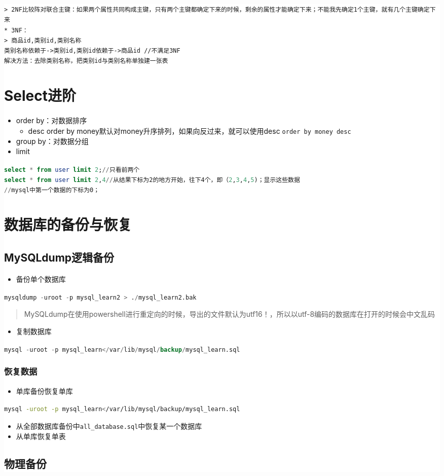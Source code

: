     > 2NF比较阵对联合主键：如果两个属性共同构成主键，只有两个主键都确定下来的时候，剩余的属性才能确定下来；不能我先确定1个主键，就有几个主键确定下来
    * 3NF：
    > 商品id,类别id,类别名称 
    类别名称依赖于->类别id,类别id依赖于->商品id //不满足3NF
    解决方法：去除类别名称，把类别id与类别名称单独建一张表
# Select进阶
* order by：对数据排序
    * desc
    order by money默认对money升序排列，如果向反过来，就可以使用desc
    `order by money desc`
* group by：对数据分组
* limit
```sql
select * from user limit 2;//只看前两个
select * from user limit 2,4//从结果下标为2的地方开始，往下4个，即（2,3,4,5)；显示这些数据
//mysql中第一个数据的下标为0；
```
# 数据库的备份与恢复
## MySQLdump逻辑备份
* 备份单个数据库
```sql
mysqldump -uroot -p mysql_learn2 > ./mysql_learn2.bak
```
> MySQLdump在使用powershell进行重定向的时候，导出的文件默认为utf16！，所以以utf-8编码的数据库在打开的时候会中文乱码
* 复制数据库
```sql
mysql -uroot -p mysql_learn</var/lib/mysql/backup/mysql_learn.sql
```
### 恢复数据
* 单库备份恢复单库
```sh
mysql -uroot -p mysql_learn</var/lib/mysql/backup/mysql_learn.sql
```
* 从全部数据库备份中`all_database.sql`中恢复某一个数据库
* 从单库恢复单表
## 物理备份
